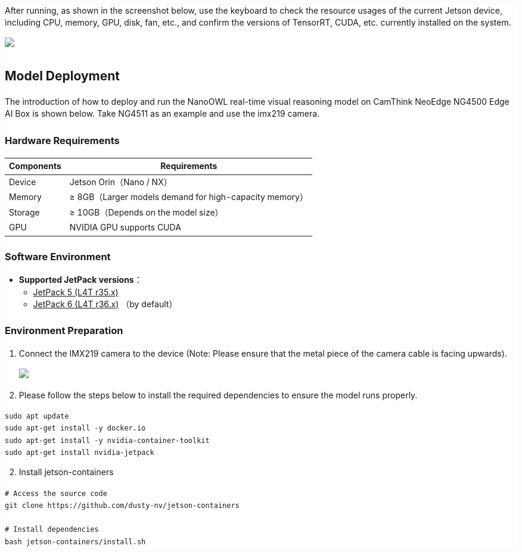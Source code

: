After running, as shown in the screenshot below, use the keyboard to check the resource usages of the current Jetson device, including CPU, memory, GPU, disk, fan, etc., and confirm the versions of TensorRT, CUDA, etc. currently installed on the system.

![](/img/NG45XX_SOFTWARE/Driver/NG45XX_JTOP.png)

## Model Deployment

The introduction of how to deploy and run the NanoOWL real-time visual reasoning model on CamThink NeoEdge NG4500 Edge AI Box is shown below. Take NG4511 as an example and use the imx219 camera.

### Hardware Requirements

| Components | Requirements                                         |
| ---------- | ---------------------------------------------------- |
| Device     | Jetson Orin（Nano / NX）                               |
| Memory     | ≥ 8GB（Larger models demand for high-capacity memory） |
| Storage    | ≥ 10GB（Depends on the model size）                    |
| GPU        | NVIDIA GPU supports CUDA                             |

### Software Environment

- **Supported ​​JetPack versions**​​：
  - [JetPack 5 (L4T r35.x)](https://catalog.ngc.nvidia.com/orgs/nvidia/containers/l4t-jetpack/tags)
  - [JetPack 6 (L4T r36.x)](https://catalog.ngc.nvidia.com/orgs/nvidia/containers/l4t-jetpack/tags) （by default）

### Environment Preparation

1. Connect the IMX219 camera to the device (Note: Please ensure that the metal piece of the camera cable is facing upwards).
   
   ![](/img/NG45XX_SOFTWARE/NG45XX_IMX219.png)

2. Please follow the steps below to install the required dependencies to ensure the model runs properly.

```shell
sudo apt update
sudo apt-get install -y docker.io
sudo apt-get install -y nvidia-container-toolkit
sudo apt-get install nvidia-jetpack
```

2. Install jetson-containers

```shell
# Access the source code
git clone https://github.com/dusty-nv/jetson-containers

# Install dependencies
bash jetson-containers/install.sh
```

